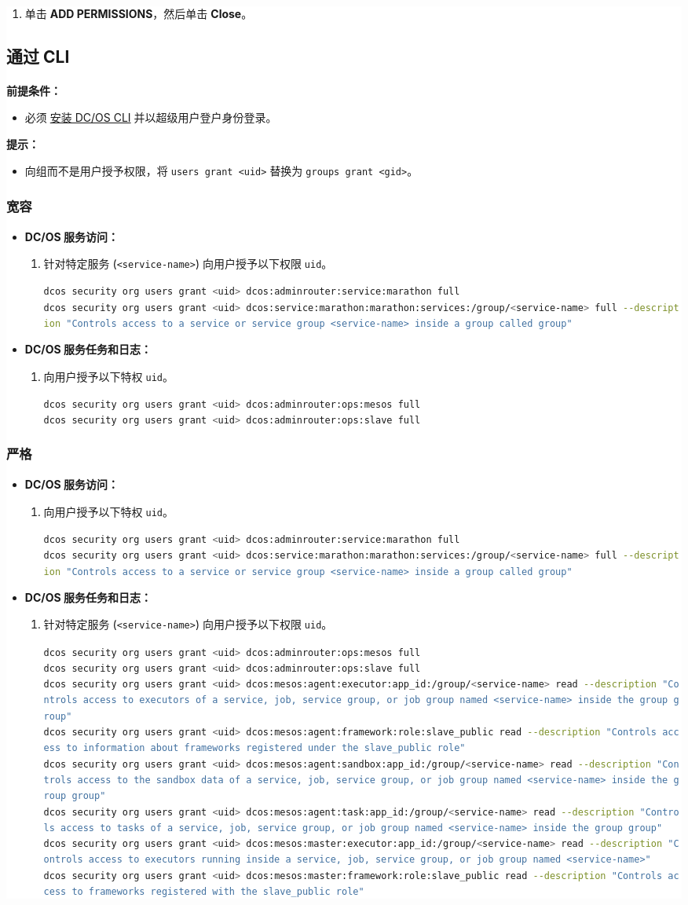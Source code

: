 1. 单击 **ADD PERMISSIONS**，然后单击 **Close**。

## <a name="service-in-group-cli"></a>通过 CLI

**前提条件：**

- 必须 [安装 DC/OS CLI](/mesosphere/dcos/cn/1.13/cli/install/) 并以超级用户登户身份登录。

**提示：**

- 向组而不是用户授予权限，将 `users grant <uid>` 替换为 `groups grant <gid>`。

### 宽容

- **DC/OS 服务访问：**

   1. 针对特定服务 (`<service-name>`) 向用户授予以下权限 `uid`。

       ```bash
       dcos security org users grant <uid> dcos:adminrouter:service:marathon full
       dcos security org users grant <uid> dcos:service:marathon:marathon:services:/group/<service-name> full --description "Controls access to a service or service group <service-name> inside a group called group"
       ```

- **DC/OS 服务任务和日志：**

   1. 向用户授予以下特权 `uid`。

       ```bash
       dcos security org users grant <uid> dcos:adminrouter:ops:mesos full
       dcos security org users grant <uid> dcos:adminrouter:ops:slave full
       ```

### 严格

- **DC/OS 服务访问：**

   1. 向用户授予以下特权 `uid`。

       ```bash
       dcos security org users grant <uid> dcos:adminrouter:service:marathon full
       dcos security org users grant <uid> dcos:service:marathon:marathon:services:/group/<service-name> full --description "Controls access to a service or service group <service-name> inside a group called group"
       ```

- **DC/OS 服务任务和日志：**

   1. 针对特定服务 (`<service-name>`) 向用户授予以下权限 `uid`。

       ```bash
       dcos security org users grant <uid> dcos:adminrouter:ops:mesos full
       dcos security org users grant <uid> dcos:adminrouter:ops:slave full
       dcos security org users grant <uid> dcos:mesos:agent:executor:app_id:/group/<service-name> read --description "Controls access to executors of a service, job, service group, or job group named <service-name> inside the group group"
       dcos security org users grant <uid> dcos:mesos:agent:framework:role:slave_public read --description "Controls access to information about frameworks registered under the slave_public role"
       dcos security org users grant <uid> dcos:mesos:agent:sandbox:app_id:/group/<service-name> read --description "Controls access to the sandbox data of a service, job, service group, or job group named <service-name> inside the group group"
       dcos security org users grant <uid> dcos:mesos:agent:task:app_id:/group/<service-name> read --description "Controls access to tasks of a service, job, service group, or job group named <service-name> inside the group group"
       dcos security org users grant <uid> dcos:mesos:master:executor:app_id:/group/<service-name> read --description "Controls access to executors running inside a service, job, service group, or job group named <service-name>"
       dcos security org users grant <uid> dcos:mesos:master:framework:role:slave_public read --description "Controls access to frameworks registered with the slave_public role"